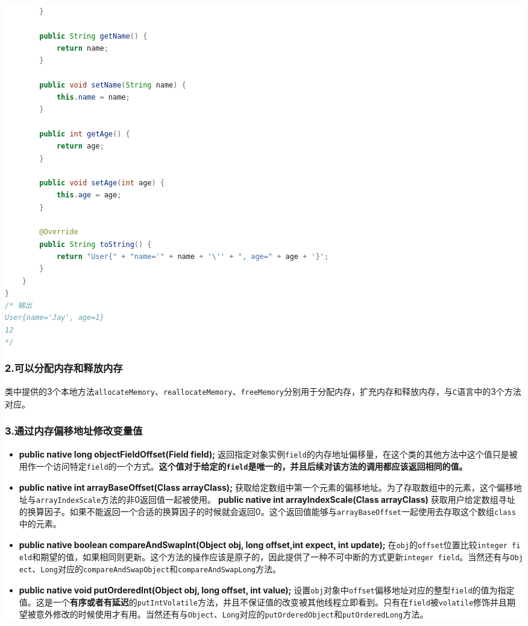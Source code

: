 ```java
		}

		public String getName() {
			return name;
		}

		public void setName(String name) {
			this.name = name;
		}

		public int getAge() {
			return age;
		}

		public void setAge(int age) {
			this.age = age;
		}

		@Override
		public String toString() {
			return "User{" + "name='" + name + '\'' + ", age=" + age + '}';
		}
	}
}
/* 输出
User{name='Jay', age=1}
12
*/
```

### 2.可以分配内存和释放内存

类中提供的3个本地方法`allocateMemory`、`reallocateMemory`、`freeMemory`分别用于分配内存，扩充内存和释放内存，与`C`语言中的3个方法对应。

### 3.通过内存偏移地址修改变量值

- **public native long objectFieldOffset(Field field);**
返回指定对象实例`field`的内存地址偏移量，在这个类的其他方法中这个值只是被用作一个访问特定`field`的一个方式。**这个值对于给定的`field`是唯一的，并且后续对该方法的调用都应该返回相同的值。**

- **public native int arrayBaseOffset(Class arrayClass);**
获取给定数组中第一个元素的偏移地址。为了存取数组中的元素，这个偏移地址与`arrayIndexScale`方法的非0返回值一起被使用。
**public native int arrayIndexScale(Class arrayClass)**
获取用户给定数组寻址的换算因子。如果不能返回一个合适的换算因子的时候就会返回0。这个返回值能够与`arrayBaseOffset`一起使用去存取这个数组`class`中的元素。

- **public native boolean compareAndSwapInt(Object obj, long offset,int expect, int update);**
在`obj`的`offset`位置比较`integer field`和期望的值，如果相同则更新。这个方法的操作应该是原子的，因此提供了一种不可中断的方式更新`integer field`。当然还有与`Object`、`Long`对应的`compareAndSwapObject`和`compareAndSwapLong`方法。

- **public native void putOrderedInt(Object obj, long offset, int value);**
  设置`obj`对象中`offset`偏移地址对应的整型`field`的值为指定值。这是一个**有序或者有延迟**的`putIntVolatile`方法，并且不保证值的改变被其他线程立即看到。只有在`field`被`volatile`修饰并且期望被意外修改的时候使用才有用。当然还有与`Object`、`Long`对应的`putOrderedObject`和`putOrderedLong`方法。

